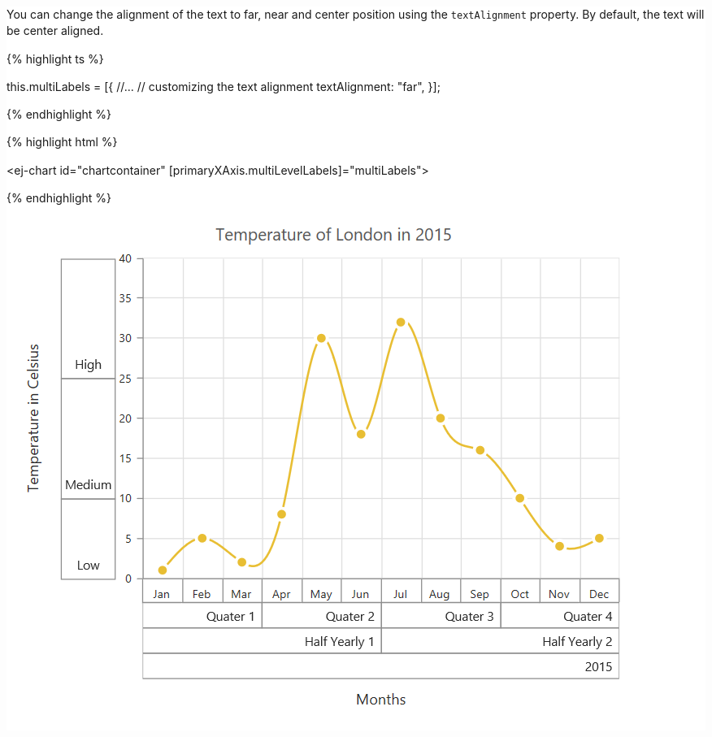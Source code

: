 You can change the alignment of the text to far, near and center position using the `textAlignment` property. By default, the text will be center aligned. 

{% highlight ts %}

  this.multiLabels = [{ 
         //...
         // customizing the text alignment
         textAlignment: "far",
    }];

{% endhighlight %}

{% highlight html %}       

<ej-chart id="chartcontainer" [primaryXAxis.multiLevelLabels]="multiLabels">
    <!-- Write series code here-->
</ej-chart> 

{% endhighlight %}

![](Axis_images/axis_img60.png)
